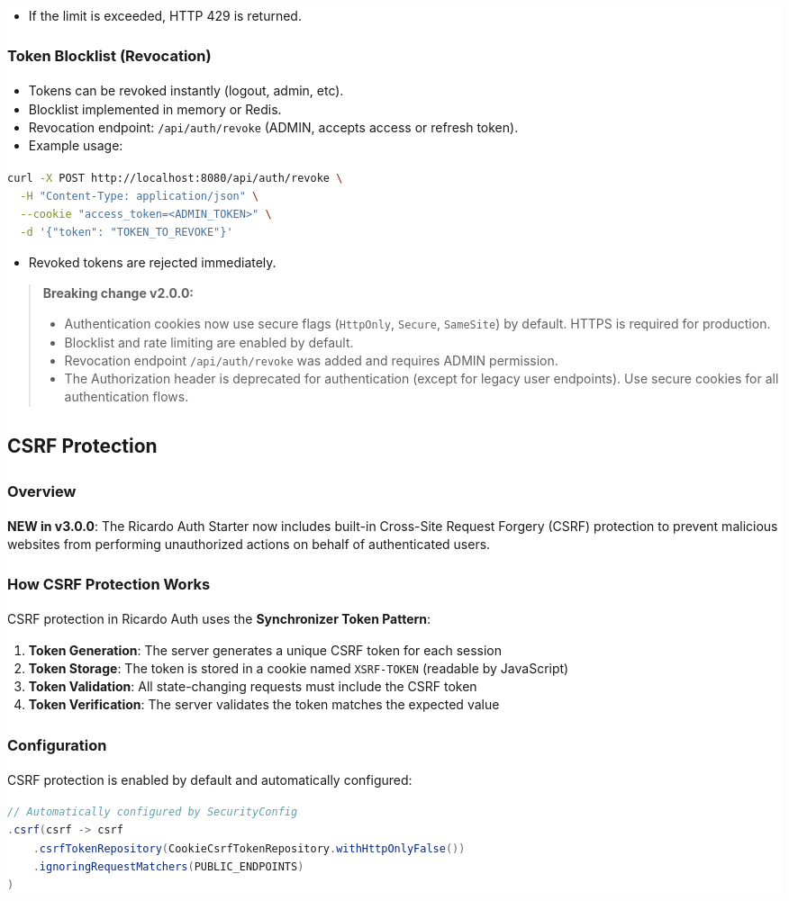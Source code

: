 - If the limit is exceeded, HTTP 429 is returned.

### Token Blocklist (Revocation)

- Tokens can be revoked instantly (logout, admin, etc).
- Blocklist implemented in memory or Redis.
- Revocation endpoint: `/api/auth/revoke` (ADMIN, accepts access or refresh token).
- Example usage:

```bash
curl -X POST http://localhost:8080/api/auth/revoke \
  -H "Content-Type: application/json" \
  --cookie "access_token=<ADMIN_TOKEN>" \
  -d '{"token": "TOKEN_TO_REVOKE"}'
```

- Revoked tokens are rejected immediately.

> **Breaking change v2.0.0:**
> - Authentication cookies now use secure flags (`HttpOnly`, `Secure`, `SameSite`) by default. HTTPS is required for
    production.
> - Blocklist and rate limiting are enabled by default.
> - Revocation endpoint `/api/auth/revoke` was added and requires ADMIN permission.
> - The Authorization header is deprecated for authentication (except for legacy user endpoints). Use secure cookies for
    all authentication flows.

## CSRF Protection

### Overview

**NEW in v3.0.0**: The Ricardo Auth Starter now includes built-in Cross-Site Request Forgery (CSRF) protection to prevent malicious websites from performing unauthorized actions on behalf of authenticated users.

### How CSRF Protection Works

CSRF protection in Ricardo Auth uses the **Synchronizer Token Pattern**:

1. **Token Generation**: The server generates a unique CSRF token for each session
2. **Token Storage**: The token is stored in a cookie named `XSRF-TOKEN` (readable by JavaScript)
3. **Token Validation**: All state-changing requests must include the CSRF token
4. **Token Verification**: The server validates the token matches the expected value

### Configuration

CSRF protection is enabled by default and automatically configured:

```java
// Automatically configured by SecurityConfig
.csrf(csrf -> csrf
    .csrfTokenRepository(CookieCsrfTokenRepository.withHttpOnlyFalse())
    .ignoringRequestMatchers(PUBLIC_ENDPOINTS)
)
```
